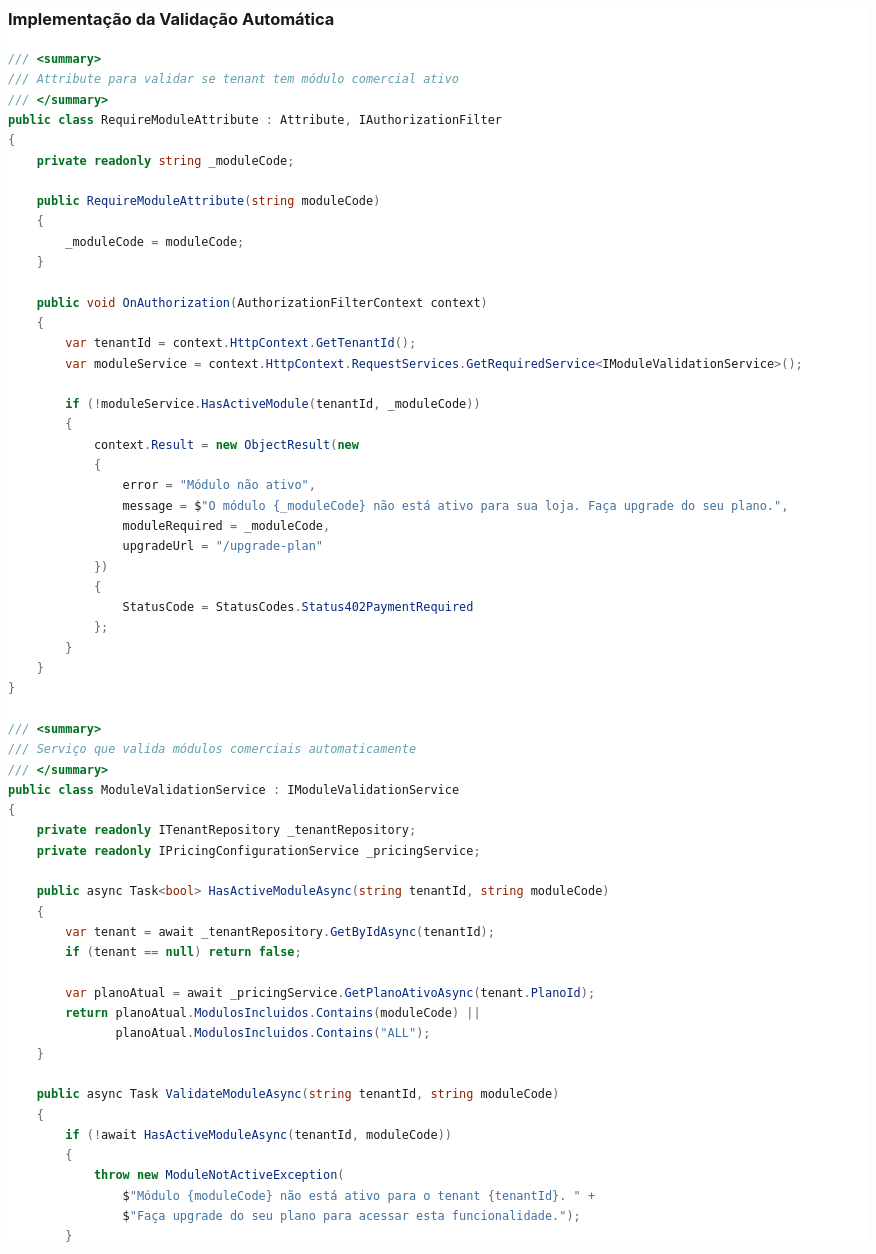 ### Implementação da Validação Automática
```csharp
/// <summary>
/// Attribute para validar se tenant tem módulo comercial ativo
/// </summary>
public class RequireModuleAttribute : Attribute, IAuthorizationFilter
{
    private readonly string _moduleCode;

    public RequireModuleAttribute(string moduleCode)
    {
        _moduleCode = moduleCode;
    }

    public void OnAuthorization(AuthorizationFilterContext context)
    {
        var tenantId = context.HttpContext.GetTenantId();
        var moduleService = context.HttpContext.RequestServices.GetRequiredService<IModuleValidationService>();
        
        if (!moduleService.HasActiveModule(tenantId, _moduleCode))
        {
            context.Result = new ObjectResult(new 
            { 
                error = "Módulo não ativo",
                message = $"O módulo {_moduleCode} não está ativo para sua loja. Faça upgrade do seu plano.",
                moduleRequired = _moduleCode,
                upgradeUrl = "/upgrade-plan"
            })
            { 
                StatusCode = StatusCodes.Status402PaymentRequired 
            };
        }
    }
}

/// <summary>
/// Serviço que valida módulos comerciais automaticamente
/// </summary>
public class ModuleValidationService : IModuleValidationService
{
    private readonly ITenantRepository _tenantRepository;
    private readonly IPricingConfigurationService _pricingService;

    public async Task<bool> HasActiveModuleAsync(string tenantId, string moduleCode)
    {
        var tenant = await _tenantRepository.GetByIdAsync(tenantId);
        if (tenant == null) return false;
        
        var planoAtual = await _pricingService.GetPlanoAtivoAsync(tenant.PlanoId);
        return planoAtual.ModulosIncluidos.Contains(moduleCode) || 
               planoAtual.ModulosIncluidos.Contains("ALL");
    }
    
    public async Task ValidateModuleAsync(string tenantId, string moduleCode)
    {
        if (!await HasActiveModuleAsync(tenantId, moduleCode))
        {
            throw new ModuleNotActiveException(
                $"Módulo {moduleCode} não está ativo para o tenant {tenantId}. " +
                $"Faça upgrade do seu plano para acessar esta funcionalidade.");
        }
```